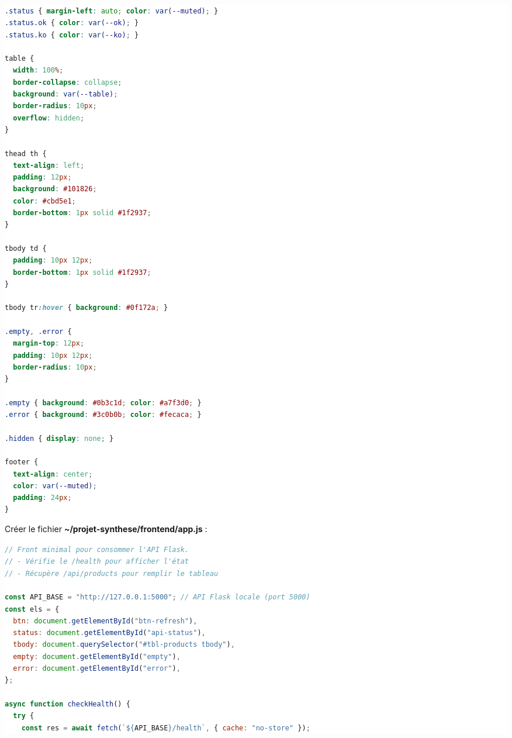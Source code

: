 ```css
.status { margin-left: auto; color: var(--muted); }
.status.ok { color: var(--ok); }
.status.ko { color: var(--ko); }

table {
  width: 100%;
  border-collapse: collapse;
  background: var(--table);
  border-radius: 10px;
  overflow: hidden;
}

thead th {
  text-align: left;
  padding: 12px;
  background: #101826;
  color: #cbd5e1;
  border-bottom: 1px solid #1f2937;
}

tbody td {
  padding: 10px 12px;
  border-bottom: 1px solid #1f2937;
}

tbody tr:hover { background: #0f172a; }

.empty, .error {
  margin-top: 12px;
  padding: 10px 12px;
  border-radius: 10px;
}

.empty { background: #0b3c1d; color: #a7f3d0; }
.error { background: #3c0b0b; color: #fecaca; }

.hidden { display: none; }

footer {
  text-align: center;
  color: var(--muted);
  padding: 24px;
}
```

Créer le fichier **~/projet-synthese/frontend/app.js** :

```javascript
// Front minimal pour consommer l'API Flask.
// - Vérifie le /health pour afficher l'état
// - Récupère /api/products pour remplir le tableau

const API_BASE = "http://127.0.0.1:5000"; // API Flask locale (port 5000)
const els = {
  btn: document.getElementById("btn-refresh"),
  status: document.getElementById("api-status"),
  tbody: document.querySelector("#tbl-products tbody"),
  empty: document.getElementById("empty"),
  error: document.getElementById("error"),
};

async function checkHealth() {
  try {
    const res = await fetch(`${API_BASE}/health`, { cache: "no-store" });
```